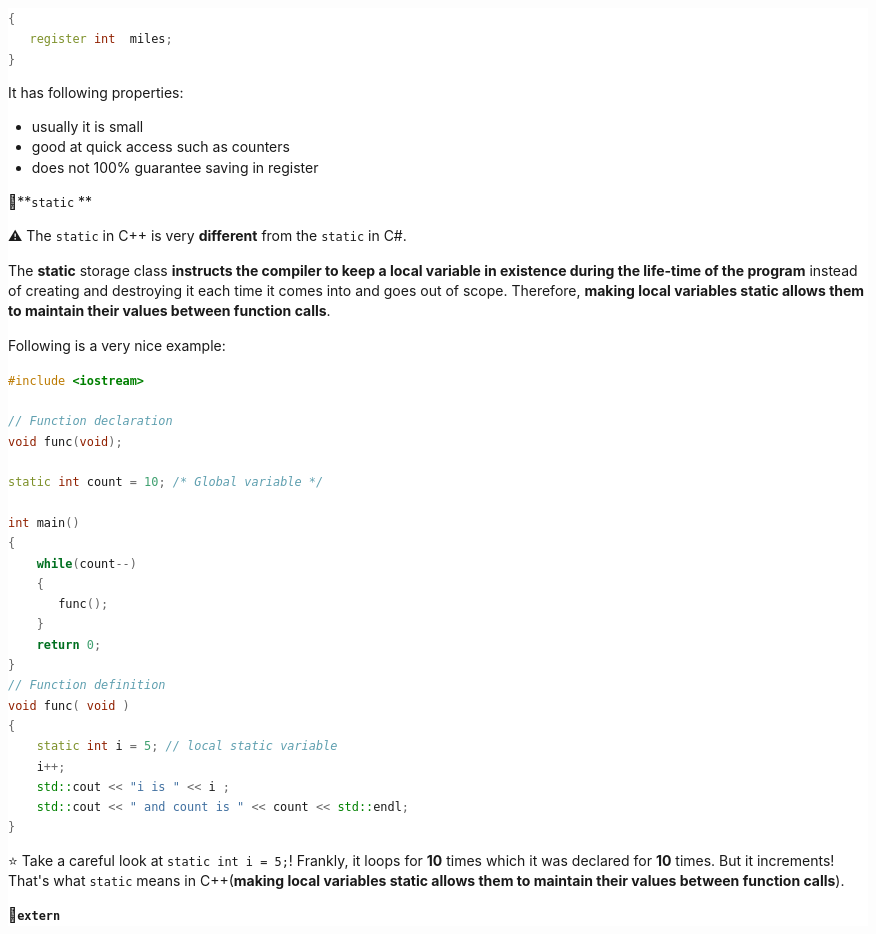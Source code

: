 ```c++
{
   register int  miles;
}
```

It has following properties:

- usually it is small
- good at quick access such as counters
- does not 100% guarantee saving in register



:pushpin:**`static` **

:warning: The `static` in C++ is very **different** from the `static` in C#.

The **static** storage class **instructs the compiler to keep a local variable in existence during the life-time of the program** instead of creating and destroying it each time it comes into and goes out of scope. Therefore, **making local variables static allows them to maintain their values between function calls**.

Following is a very nice example:

```c++
#include <iostream>
 
// Function declaration
void func(void);
 
static int count = 10; /* Global variable */
 
int main()
{
    while(count--)
    {
       func();
    }
    return 0;
}
// Function definition
void func( void )
{
    static int i = 5; // local static variable
    i++;
    std::cout << "i is " << i ;
    std::cout << " and count is " << count << std::endl;
}
```

:star: Take a careful look at `static int i = 5;`! Frankly, it loops for **10** times which it was declared for **10** times. But it increments! That's what `static` means in C++(**making local variables static allows them to maintain their values between function calls**).



:pushpin:**`extern`**
